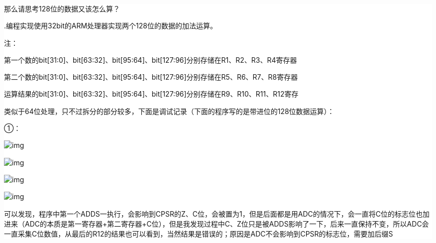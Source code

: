 













那么请思考128位的数据又该怎么算？

.编程实现使用32bit的ARM处理器实现两个128位的数据的加法运算。



注：



第一个数的bit[31:0]、bit[63:32]、bit[95:64]、bit[127:96]分别存储在R1、R2、R3、R4寄存器

第二个数的bit[31:0]、bit[63:32]、bit[95:64]、bit[127:96]分别存储在R5、R6、R7、R8寄存器

运算结果的bit[31:0]、bit[63:32]、bit[95:64]、bit[127:96]分别存储在R9、R10、R11、R12寄存



类似于64位处理，只不过拆分的部分较多，下面是调试记录（下面的程序写的是带进位的128位数据运算）：





①：



![img](https://cdn.nlark.com/yuque/0/2022/png/34785467/1671812164790-86b35950-d69f-4868-adb5-de3629d21b72.png)







![img](https://cdn.nlark.com/yuque/0/2022/png/34785467/1671812165029-2d2e1eee-8908-4466-8801-169f30ab4667.png)







![img](https://cdn.nlark.com/yuque/0/2022/png/34785467/1671812165294-7d637ce9-d142-4808-914f-e97972d17fd1.png)







![img](https://cdn.nlark.com/yuque/0/2022/png/34785467/1671812165635-2612e615-fa5c-4a21-8dd6-2b0c4741a61c.png)







可以发现，程序中第一个ADDS一执行，会影响到CPSR的Z、C位，会被置为1，但是后面都是用ADC的情况下，会一直将C位的标志位也加进来（ADC的本质是第一寄存器+第二寄存器+C位），但是我发现过程中C、Z位只是被ADDS影响了一下，后来一直保持不变，所以ADC会一直采集C位数值，从最后的R12的结果也可以看到，当然结果是错误的；原因是ADC不会影响到CPSR的标志位，需要加后缀S
